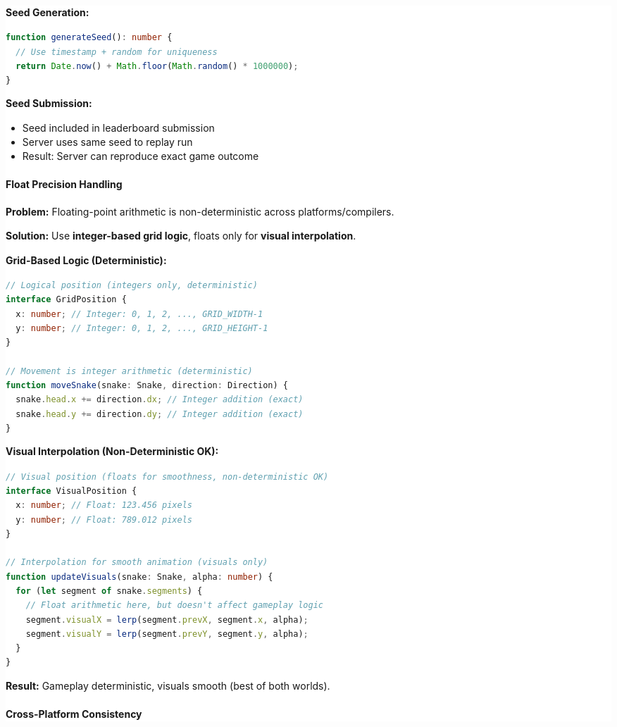 **Seed Generation:**
```typescript
function generateSeed(): number {
  // Use timestamp + random for uniqueness
  return Date.now() + Math.floor(Math.random() * 1000000);
}
```

**Seed Submission:**
- Seed included in leaderboard submission
- Server uses same seed to replay run
- Result: Server can reproduce exact game outcome

#### Float Precision Handling

**Problem:** Floating-point arithmetic is non-deterministic across platforms/compilers.

**Solution:** Use **integer-based grid logic**, floats only for **visual interpolation**.

**Grid-Based Logic (Deterministic):**
```typescript
// Logical position (integers only, deterministic)
interface GridPosition {
  x: number; // Integer: 0, 1, 2, ..., GRID_WIDTH-1
  y: number; // Integer: 0, 1, 2, ..., GRID_HEIGHT-1
}

// Movement is integer arithmetic (deterministic)
function moveSnake(snake: Snake, direction: Direction) {
  snake.head.x += direction.dx; // Integer addition (exact)
  snake.head.y += direction.dy; // Integer addition (exact)
}
```

**Visual Interpolation (Non-Deterministic OK):**
```typescript
// Visual position (floats for smoothness, non-deterministic OK)
interface VisualPosition {
  x: number; // Float: 123.456 pixels
  y: number; // Float: 789.012 pixels
}

// Interpolation for smooth animation (visuals only)
function updateVisuals(snake: Snake, alpha: number) {
  for (let segment of snake.segments) {
    // Float arithmetic here, but doesn't affect gameplay logic
    segment.visualX = lerp(segment.prevX, segment.x, alpha);
    segment.visualY = lerp(segment.prevY, segment.y, alpha);
  }
}
```

**Result:** Gameplay deterministic, visuals smooth (best of both worlds).

#### Cross-Platform Consistency
